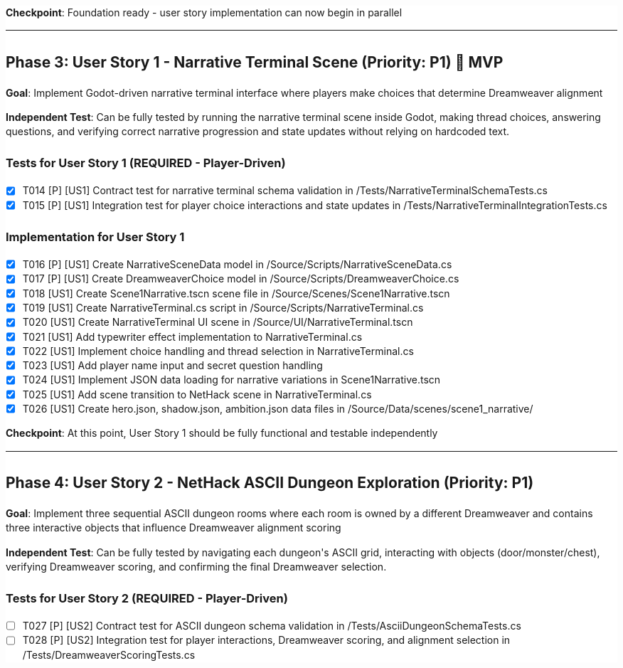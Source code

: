 **Checkpoint**: Foundation ready - user story implementation can now begin in parallel

---

## Phase 3: User Story 1 - Narrative Terminal Scene (Priority: P1) 🎯 MVP

**Goal**: Implement Godot-driven narrative terminal interface where players make choices that determine Dreamweaver alignment

**Independent Test**: Can be fully tested by running the narrative terminal scene inside Godot, making thread choices, answering questions, and verifying correct narrative progression and state updates without relying on hardcoded text.

### Tests for User Story 1 (REQUIRED - Player-Driven)

- [X] T014 [P] [US1] Contract test for narrative terminal schema validation in /Tests/NarrativeTerminalSchemaTests.cs
- [X] T015 [P] [US1] Integration test for player choice interactions and state updates in /Tests/NarrativeTerminalIntegrationTests.cs

### Implementation for User Story 1

- [X] T016 [P] [US1] Create NarrativeSceneData model in /Source/Scripts/NarrativeSceneData.cs
- [X] T017 [P] [US1] Create DreamweaverChoice model in /Source/Scripts/DreamweaverChoice.cs
- [X] T018 [US1] Create Scene1Narrative.tscn scene file in /Source/Scenes/Scene1Narrative.tscn
- [X] T019 [US1] Create NarrativeTerminal.cs script in /Source/Scripts/NarrativeTerminal.cs
- [X] T020 [US1] Create NarrativeTerminal UI scene in /Source/UI/NarrativeTerminal.tscn
- [X] T021 [US1] Add typewriter effect implementation to NarrativeTerminal.cs
- [X] T022 [US1] Implement choice handling and thread selection in NarrativeTerminal.cs
- [X] T023 [US1] Add player name input and secret question handling
- [X] T024 [US1] Implement JSON data loading for narrative variations in Scene1Narrative.tscn
- [X] T025 [US1] Add scene transition to NetHack scene in NarrativeTerminal.cs
- [X] T026 [US1] Create hero.json, shadow.json, ambition.json data files in /Source/Data/scenes/scene1_narrative/

**Checkpoint**: At this point, User Story 1 should be fully functional and testable independently

---

## Phase 4: User Story 2 - NetHack ASCII Dungeon Exploration (Priority: P1)

**Goal**: Implement three sequential ASCII dungeon rooms where each room is owned by a different Dreamweaver and contains three interactive objects that influence Dreamweaver alignment scoring

**Independent Test**: Can be fully tested by navigating each dungeon's ASCII grid, interacting with objects (door/monster/chest), verifying Dreamweaver scoring, and confirming the final Dreamweaver selection.

### Tests for User Story 2 (REQUIRED - Player-Driven)

- [ ] T027 [P] [US2] Contract test for ASCII dungeon schema validation in /Tests/AsciiDungeonSchemaTests.cs
- [ ] T028 [P] [US2] Integration test for player interactions, Dreamweaver scoring, and alignment selection in /Tests/DreamweaverScoringTests.cs
